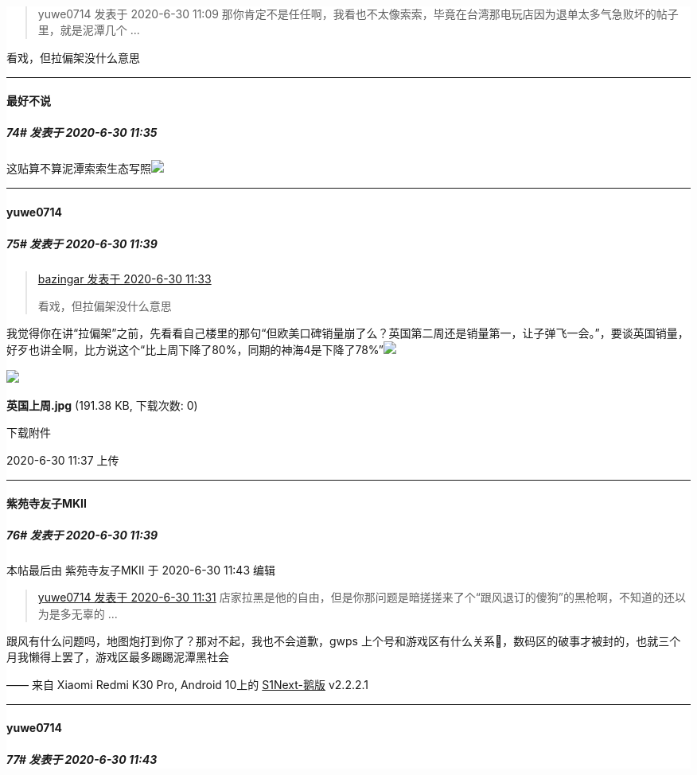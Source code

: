 
<blockquote>yuwe0714 发表于 2020-6-30 11:09
那你肯定不是任任啊，我看也不太像索索，毕竟在台湾那电玩店因为退单太多气急败坏的帖子里，就是泥潭几个 ...</blockquote>
看戏，但拉偏架没什么意思


-----

####  最好不说  
##### 74#       发表于 2020-6-30 11:35


这贴算不算泥潭索索生态写照<img src="https://static.saraba1st.com/image/smiley/face2017/067.png" referrerpolicy="no-referrer">


-----

####  yuwe0714  
##### 75#       发表于 2020-6-30 11:39


<blockquote><a href="httphttps://bbs.saraba1st.com/2b/forum.php?mod=redirect&amp;goto=findpost&amp;pid=48008416&amp;ptid=1944869" target="_blank">bazingar 发表于 2020-6-30 11:33</a>

看戏，但拉偏架没什么意思</blockquote>
我觉得你在讲“拉偏架”之前，先看看自己楼里的那句“但欧美口碑销量崩了么？英国第二周还是销量第一，让子弹飞一会。”，要谈英国销量，好歹也讲全啊，比方说这个“比上周下降了80%，同期的神海4是下降了78%”<img src="https://static.saraba1st.com/image/smiley/face2017/067.png" referrerpolicy="no-referrer">

<img src="https://img.saraba1st.com/forum/202006/30/113708zjjxxi4w4zemixxe.jpg" referrerpolicy="no-referrer">


<strong>英国上周.jpg</strong> (191.38 KB, 下载次数: 0)

下载附件

2020-6-30 11:37 上传


-----

####  紫苑寺友子MKII  
##### 76#       发表于 2020-6-30 11:39


 本帖最后由 紫苑寺友子MKII 于 2020-6-30 11:43 编辑 
<blockquote><a href="httphttps://bbs.saraba1st.com/2b/forum.php?mod=redirect&amp;goto=findpost&amp;pid=48008393&amp;ptid=1944869" target="_blank">yuwe0714 发表于 2020-6-30 11:31</a>
店家拉黑是他的自由，但是你那问题是暗搓搓来了个“跟风退订的傻狗”的黑枪啊，不知道的还以为是多无辜的 ...</blockquote>
跟风有什么问题吗，地图炮打到你了？那对不起，我也不会道歉，gwps
上个号和游戏区有什么关系🐴，数码区的破事才被封的，也就三个月我懒得上罢了，游戏区最多踢踢泥潭黑社会

—— 来自 Xiaomi Redmi K30 Pro, Android 10上的 [S1Next-鹅版](https://github.com/ykrank/S1-Next/releases) v2.2.2.1


-----

####  yuwe0714  
##### 77#       发表于 2020-6-30 11:43
